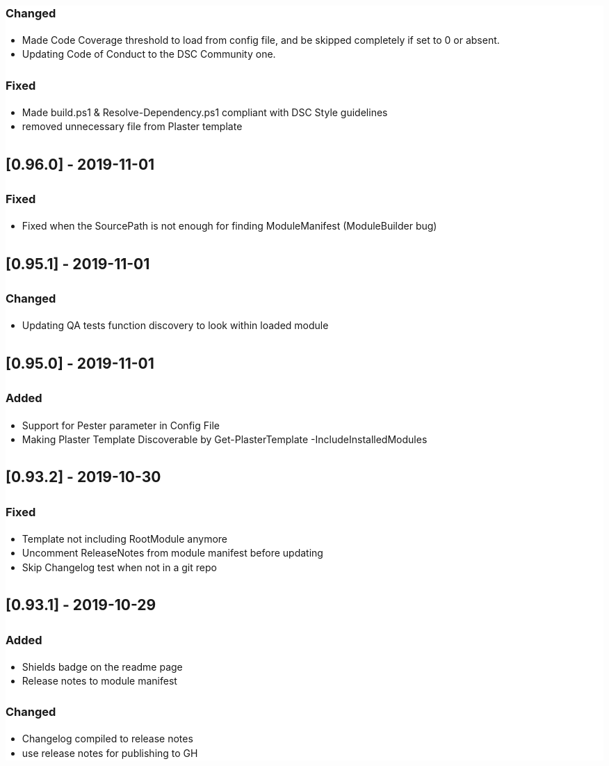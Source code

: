 ### Changed

- Made Code Coverage threshold to load from config file, and be skipped completely if set to 0 or absent.
- Updating Code of Conduct to the DSC Community one.

### Fixed

- Made build.ps1 & Resolve-Dependency.ps1 compliant with DSC Style guidelines
- removed unnecessary file from Plaster template

## [0.96.0] - 2019-11-01

### Fixed

- Fixed when the SourcePath is not enough for finding ModuleManifest (ModuleBuilder bug)

## [0.95.1] - 2019-11-01

### Changed

- Updating QA tests function discovery to look within loaded module

## [0.95.0] - 2019-11-01

### Added

- Support for Pester parameter in Config File
- Making Plaster Template Discoverable by Get-PlasterTemplate -IncludeInstalledModules

## [0.93.2] - 2019-10-30

### Fixed

- Template not including RootModule anymore
- Uncomment ReleaseNotes from module manifest before updating
- Skip Changelog test when not in a git repo

## [0.93.1] - 2019-10-29

### Added

- Shields badge on the readme page
- Release notes to module manifest

### Changed

- Changelog compiled to release notes
- use release notes for publishing to GH
